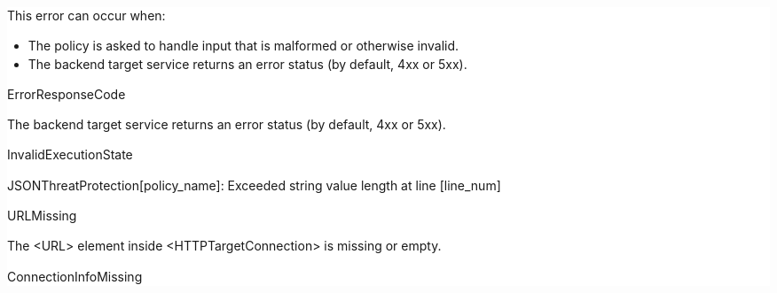 </td>
<td valign="top">

This error can occur when:

-   The policy is asked to handle input that is malformed or otherwise invalid.
-   The backend target service returns an error status \(by default, 4xx or 5xx\).



</td>
</tr>
<tr>
<td valign="top">

ErrorResponseCode



</td>
<td valign="top">

The backend target service returns an error status \(by default, 4xx or 5xx\).



</td>
</tr>
<tr>
<td valign="top">

InvalidExecutionState



</td>
<td valign="top">

JSONThreatProtection\[policy\_name\]: Exceeded string value length at line \[line\_num\]



</td>
</tr>
<tr>
<td valign="top">

URLMissing



</td>
<td valign="top">

The <URL\> element inside <HTTPTargetConnection\> is missing or empty.



</td>
</tr>
<tr>
<td valign="top">

ConnectionInfoMissing
